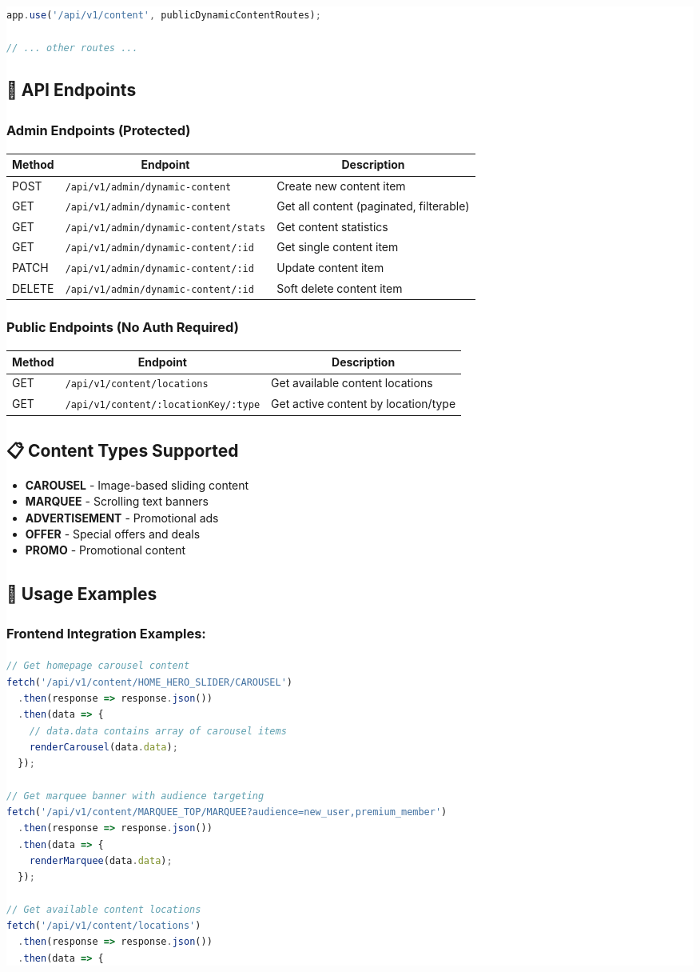 ```javascript
app.use('/api/v1/content', publicDynamicContentRoutes);

// ... other routes ...
```

## 🚀 API Endpoints

### Admin Endpoints (Protected)

| Method | Endpoint | Description |
|--------|----------|-------------|
| POST | `/api/v1/admin/dynamic-content` | Create new content item |
| GET | `/api/v1/admin/dynamic-content` | Get all content (paginated, filterable) |
| GET | `/api/v1/admin/dynamic-content/stats` | Get content statistics |
| GET | `/api/v1/admin/dynamic-content/:id` | Get single content item |
| PATCH | `/api/v1/admin/dynamic-content/:id` | Update content item |
| DELETE | `/api/v1/admin/dynamic-content/:id` | Soft delete content item |

### Public Endpoints (No Auth Required)

| Method | Endpoint | Description |
|--------|----------|-------------|
| GET | `/api/v1/content/locations` | Get available content locations |
| GET | `/api/v1/content/:locationKey/:type` | Get active content by location/type |

## 📋 Content Types Supported

- **CAROUSEL** - Image-based sliding content
- **MARQUEE** - Scrolling text banners
- **ADVERTISEMENT** - Promotional ads
- **OFFER** - Special offers and deals
- **PROMO** - Promotional content

## 🎨 Usage Examples

### Frontend Integration Examples:

```javascript
// Get homepage carousel content
fetch('/api/v1/content/HOME_HERO_SLIDER/CAROUSEL')
  .then(response => response.json())
  .then(data => {
    // data.data contains array of carousel items
    renderCarousel(data.data);
  });

// Get marquee banner with audience targeting
fetch('/api/v1/content/MARQUEE_TOP/MARQUEE?audience=new_user,premium_member')
  .then(response => response.json())
  .then(data => {
    renderMarquee(data.data);
  });

// Get available content locations
fetch('/api/v1/content/locations')
  .then(response => response.json())
  .then(data => {
```